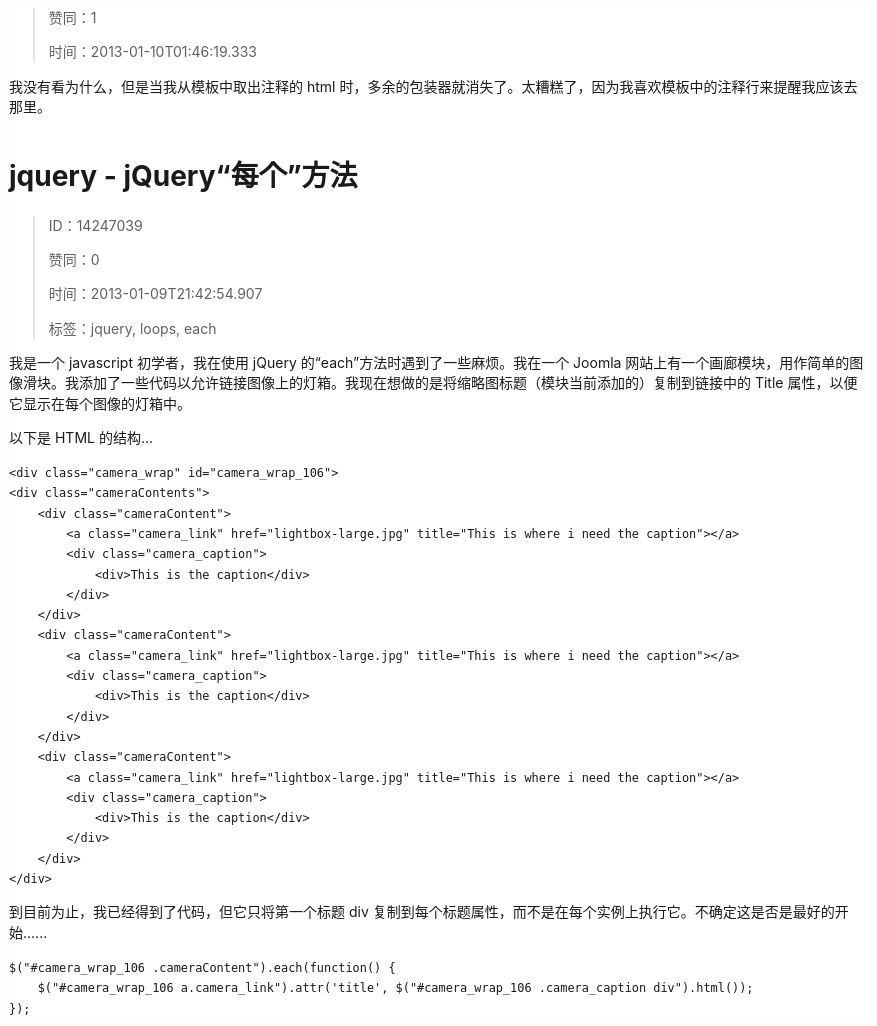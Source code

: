 > 赞同：1
> 
> 时间：2013-01-10T01:46:19.333

我没有看为什么，但是当我从模板中取出注释的 html 时，多余的包装器就消失了。太糟糕了，因为我喜欢模板中的注释行来提醒我应该去那里。

# jquery - jQuery“每个”方法

> ID：14247039
> 
> 赞同：0
> 
> 时间：2013-01-09T21:42:54.907
> 
> 标签：jquery, loops, each

我是一个 javascript 初学者，我在使用 jQuery 的“each”方法时遇到了一些麻烦。我在一个 Joomla 网站上有一个画廊模块，用作简单的图像滑块。我添加了一些代码以允许链接图像上的灯箱。我现在想做的是将缩略图标题（模块当前添加的）复制到链接中的 Title 属性，以便它显示在每个图像的灯箱中。

以下是 HTML 的结构...

```
<div class="camera_wrap" id="camera_wrap_106">
<div class="cameraContents">
    <div class="cameraContent">
        <a class="camera_link" href="lightbox-large.jpg" title="This is where i need the caption"></a>
        <div class="camera_caption">
            <div>This is the caption</div>
        </div>
    </div>
    <div class="cameraContent">
        <a class="camera_link" href="lightbox-large.jpg" title="This is where i need the caption"></a>
        <div class="camera_caption">
            <div>This is the caption</div>
        </div>
    </div>
    <div class="cameraContent">
        <a class="camera_link" href="lightbox-large.jpg" title="This is where i need the caption"></a>
        <div class="camera_caption">
            <div>This is the caption</div>
        </div>
    </div>
</div> 
```

到目前为止，我已经得到了代码，但它只将第一个标题 div 复制到每个标题属性，而不是在每个实例上执行它。不确定这是否是最好的开始......

```
$("#camera_wrap_106 .cameraContent").each(function() {
    $("#camera_wrap_106 a.camera_link").attr('title', $("#camera_wrap_106 .camera_caption div").html());
}); 
```
